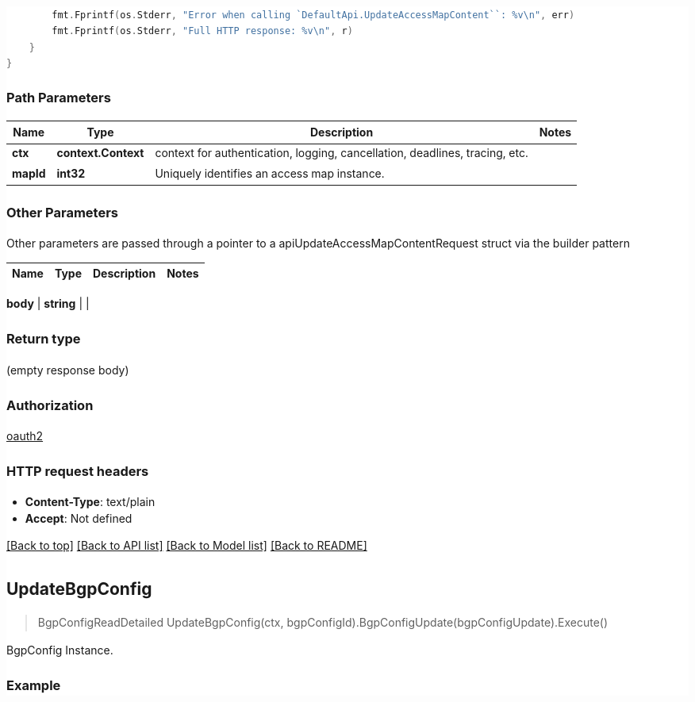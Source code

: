 ```go
        fmt.Fprintf(os.Stderr, "Error when calling `DefaultApi.UpdateAccessMapContent``: %v\n", err)
        fmt.Fprintf(os.Stderr, "Full HTTP response: %v\n", r)
    }
}
```

### Path Parameters


Name | Type | Description  | Notes
------------- | ------------- | ------------- | -------------
**ctx** | **context.Context** | context for authentication, logging, cancellation, deadlines, tracing, etc.
**mapId** | **int32** | Uniquely identifies an access map instance.  | 

### Other Parameters

Other parameters are passed through a pointer to a apiUpdateAccessMapContentRequest struct via the builder pattern


Name | Type | Description  | Notes
------------- | ------------- | ------------- | -------------

 **body** | **string** |  | 

### Return type

 (empty response body)

### Authorization

[oauth2](../README.md#oauth2)

### HTTP request headers

- **Content-Type**: text/plain
- **Accept**: Not defined

[[Back to top]](#) [[Back to API list]](../README.md#documentation-for-api-endpoints)
[[Back to Model list]](../README.md#documentation-for-models)
[[Back to README]](../README.md)


## UpdateBgpConfig

> BgpConfigReadDetailed UpdateBgpConfig(ctx, bgpConfigId).BgpConfigUpdate(bgpConfigUpdate).Execute()

BgpConfig Instance.



### Example
